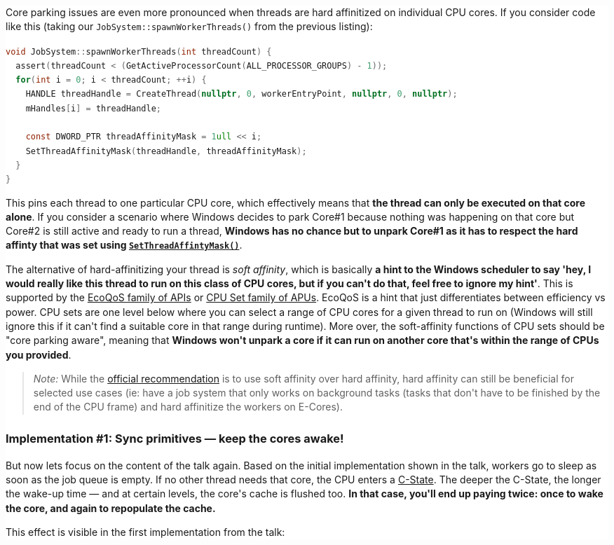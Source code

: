 Core parking issues are even more pronounced when threads are hard affinitized on individual CPU cores. If you consider code like this (taking our `JobSystem::spawnWorkerThreads()` from the previous listing):
```c
void JobSystem::spawnWorkerThreads(int threadCount) {
  assert(threadCount < (GetActiveProcessorCount(ALL_PROCESSOR_GROUPS) - 1));
  for(int i = 0; i < threadCount; ++i) {
    HANDLE threadHandle = CreateThread(nullptr, 0, workerEntryPoint, nullptr, 0, nullptr);
    mHandles[i] = threadHandle;  

    const DWORD_PTR threadAffinityMask = 1ull << i;
    SetThreadAffinityMask(threadHandle, threadAffinityMask);
  }
}
```

This pins each thread to one particular CPU core, which effectively means that **the thread can only be executed on that core alone**. If you consider a scenario where Windows decides to park Core#1 because nothing was happening on that core but Core#2 is still active and ready to run a thread, **Windows has no chance but to unpark Core#1 as it has to respect the hard affinty that was set using [``SetThreadAffintyMask()``](https://learn.microsoft.com/en-us/windows/win32/api/winbase/nf-winbase-setthreadaffinitymask)**.

The alternative of hard-affinitizing your thread is *soft affinity*, which is basically **a hint to the Windows scheduler to say 'hey, I would really like this thread to run on this class of CPU cores, but if you can't do that, feel free to ignore my hint'**. This is supported by the [EcoQoS family of APIs](https://devblogs.microsoft.com/performance-diagnostics/introducing-ecoqos/) or [CPU Set family of APUs](https://learn.microsoft.com/en-us/windows/win32/procthread/cpu-sets). EcoQoS is a hint that just differentiates between efficiency vs power. CPU sets are one level below where you can select a range of CPU cores for a given thread to run on (Windows will still ignore this if it can't find a suitable core in that range during runtime). More over, the soft-affinity functions of CPU sets should be "core parking aware", meaning that **Windows won't unpark a core if it can run on another core that's within the range of CPUs you provided**.

> *Note:* While the [official recommendation](https://www.intel.com/content/www/us/en/developer/articles/technical/optimizing-threading-for-gaming-performance.html) is to use soft affinity over hard affinity, hard affinity can still be beneficial for selected use cases (ie: have a job system that only works on background tasks (tasks that don't have to be finished by the end of the CPU frame) and hard affinitize the workers on E-Cores).

### Implementation #1: Sync primitives — keep the cores awake!
But now lets focus on the content of the talk again. Based on the initial implementation shown in the talk, workers go to sleep as soon as the job queue is empty. If no other thread needs that core, the CPU enters a [C-State](https://edc.intel.com/content/www/us/en/design/products/platforms/details/raptor-lake-s/13th-generation-core-processors-datasheet-volume-1-of-2/003/package-c-states/). The deeper the C-State, the longer the wake-up time — and at certain levels, the core's cache is flushed too. **In that case, you'll end up paying twice: once to wake the core, and again to repopulate the cache.**

This effect is visible in the first implementation from the talk: